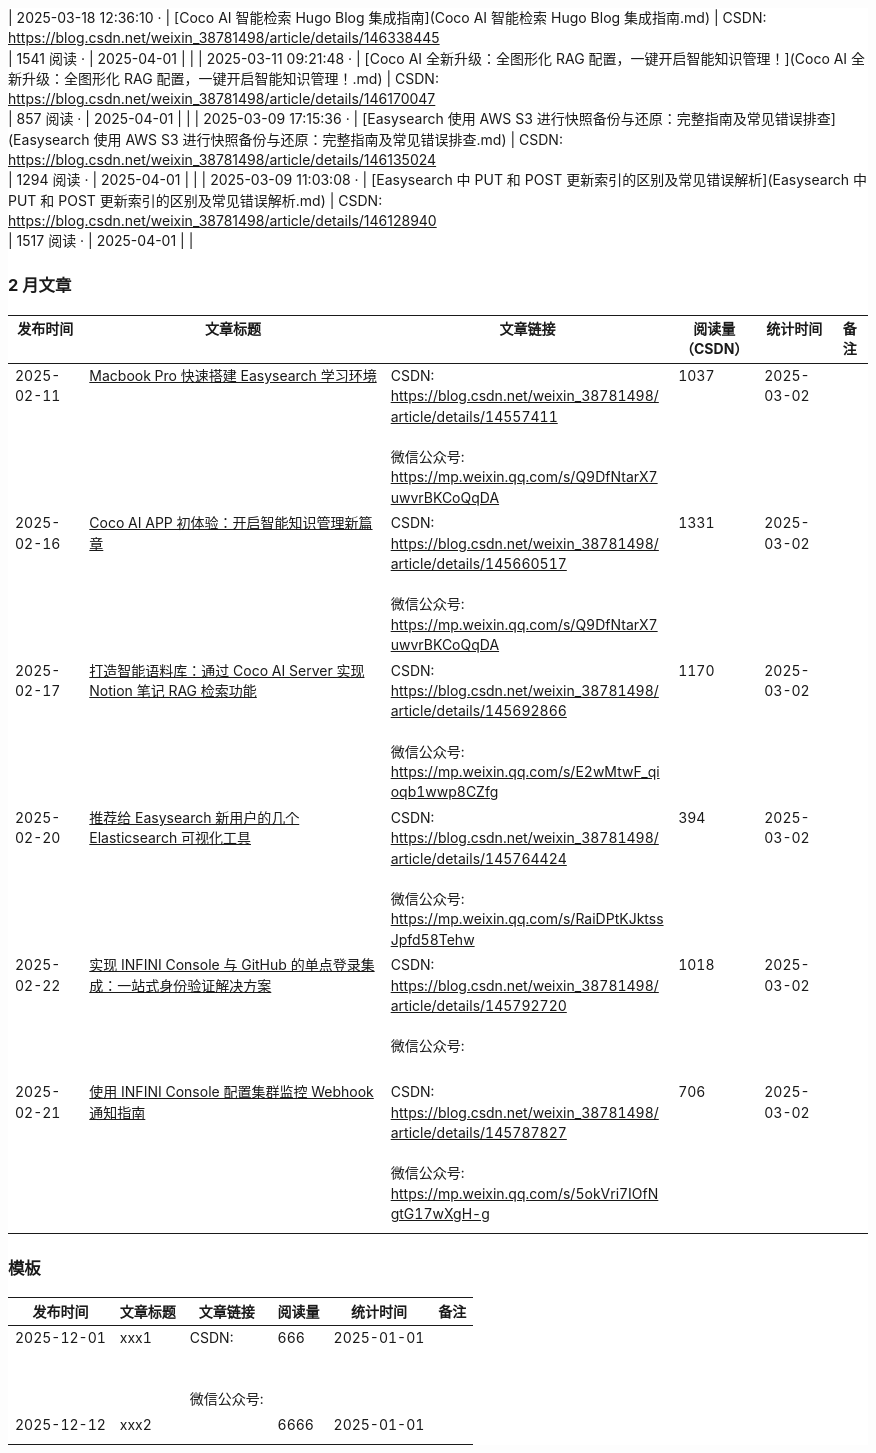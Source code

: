 | 2025-03-18 12:36:10 · | [Coco AI 智能检索 Hugo Blog 集成指南](Coco AI 智能检索 Hugo Blog 集成指南.md)                                                             | CSDN:<br>https://blog.csdn.net/weixin_38781498/article/details/146338445<br> | 1541 阅读 ·    | 2025-04-01 |      |
| 2025-03-11 09:21:48 · | [Coco AI 全新升级：全图形化 RAG 配置，一键开启智能知识管理！](Coco AI 全新升级：全图形化 RAG 配置，一键开启智能知识管理！.md)             | CSDN:<br>https://blog.csdn.net/weixin_38781498/article/details/146170047<br> | 857 阅读 ·     | 2025-04-01 |      |
| 2025-03-09 17:15:36 · | [Easysearch 使用 AWS S3 进行快照备份与还原：完整指南及常见错误排查](Easysearch 使用 AWS S3 进行快照备份与还原：完整指南及常见错误排查.md) | CSDN:<br>https://blog.csdn.net/weixin_38781498/article/details/146135024<br> | 1294 阅读 ·    | 2025-04-01 |      |
| 2025-03-09 11:03:08 · | [Easysearch 中 PUT 和 POST 更新索引的区别及常见错误解析](Easysearch 中 PUT 和 POST 更新索引的区别及常见错误解析.md)                       | CSDN:<br>https://blog.csdn.net/weixin_38781498/article/details/146128940<br> | 1517 阅读 ·    | 2025-04-01 |      |

### 2 月文章

| 发布时间   | 文章标题                                                                                                                                                  | 文章链接                                                                                                                                              | 阅读量（CSDN） | 统计时间   | 备注 |
| ---------- | --------------------------------------------------------------------------------------------------------------------------------------------------------- | ----------------------------------------------------------------------------------------------------------------------------------------------------- | -------------- | ---------- | ---- |
| 2025-02-11 | [Macbook Pro 快速搭建 Easysearch 学习环境](Macbook%20Pro快速搭建Easysearch学习环境.md)                                                                    | CSDN:<br>https://blog.csdn.net/weixin_38781498/article/details/14557411<br><br>微信公众号: <br>https://mp.weixin.qq.com/s/Q9DfNtarX7uwvrBKCoQqDA<br>  | 1037           | 2025-03-02 |      |
| 2025-02-16 | [Coco AI APP 初体验：开启智能知识管理新篇章](Coco%20AI%20APP%20初体验：开启智能知识管理新篇章.md)                                                         | CSDN:<br>https://blog.csdn.net/weixin_38781498/article/details/145660517<br><br>微信公众号: <br>https://mp.weixin.qq.com/s/Q9DfNtarX7uwvrBKCoQqDA<br> | 1331           | 2025-03-02 |      |
| 2025-02-17 | [打造智能语料库：通过 Coco AI Server 实现 Notion 笔记 RAG 检索功能](打造智能语料库：通过Coco%20AI%20Server%20实现%20Notion%20笔记%20RAG%20检索功能.md)    | CSDN:<br>https://blog.csdn.net/weixin_38781498/article/details/145692866<br><br>微信公众号: <br>https://mp.weixin.qq.com/s/E2wMtwF_qioqb1wwp8CZfg<br> | 1170           | 2025-03-02 |      |
| 2025-02-20 | [推荐给 Easysearch 新用户的几个 Elasticsearch 可视化工具](推荐给%20Easysearch%20新用户的几个%20Elasticsearch%20可视化工具.md)                             | CSDN:<br>https://blog.csdn.net/weixin_38781498/article/details/145764424<br><br>微信公众号: <br>https://mp.weixin.qq.com/s/RaiDPtKJktssJpfd58Tehw<br> | 394            | 2025-03-02 |      |
| 2025-02-22 | [实现 INFINI Console 与 GitHub 的单点登录集成：一站式身份验证解决方案](实现%20INFINI%20Console%20与%20GitHub%20的单点登录集成：一站式身份验证解决方案.md) | CSDN:<br>https://blog.csdn.net/weixin_38781498/article/details/145792720<br><br>微信公众号: <br><br>                                                  | 1018           | 2025-03-02 |      |
| 2025-02-21 | [使用 INFINI Console 配置集群监控 Webhook 通知指南](使用%20INFINI%20Console%20配置集群监控%20Webhook%20通知指南.md)                                       | CSDN:<br>https://blog.csdn.net/weixin_38781498/article/details/145787827<br><br>微信公众号: <br>https://mp.weixin.qq.com/s/5okVri7IOfNgtG17wXgH-g<br> | 706            | 2025-03-02 |      |
|            |                                                                                                                                                           |                                                                                                                                                       |                |            |      |

### 模板

| 发布时间   | 文章标题 | 文章链接                          | 阅读量 | 统计时间   | 备注 |
| ---------- | -------- | --------------------------------- | ------ | ---------- | ---- |
| 2025-12-01 | xxx1     | CSDN:<br><br><br>微信公众号: <br> | 666    | 2025-01-01 |      |
| 2025-12-12 | xxx2     |                                   | 6666   | 2025-01-01 |      |
|            |          |                                   |        |            |      |
